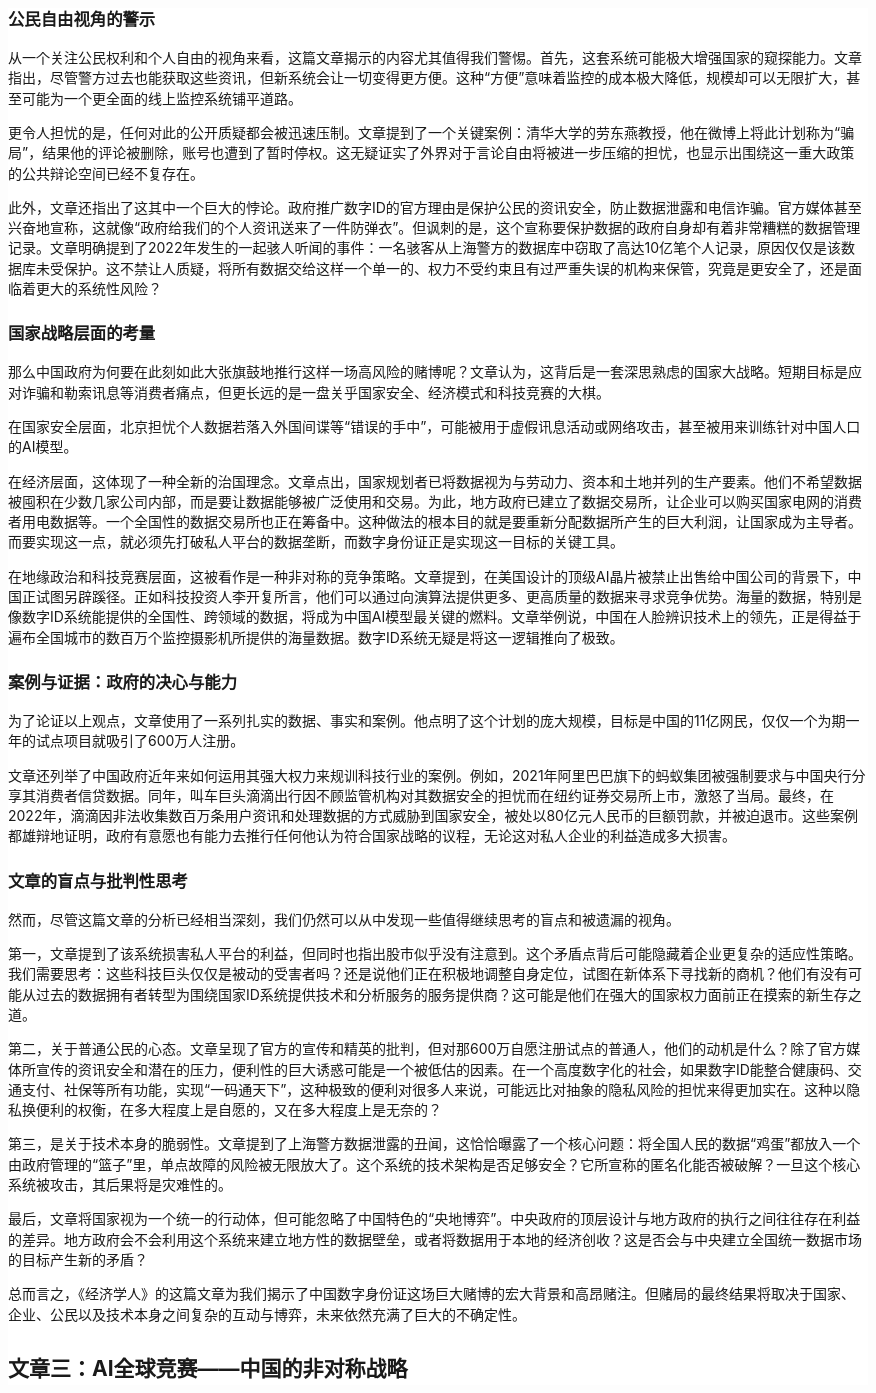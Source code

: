 ### 公民自由视角的警示

从一个关注公民权利和个人自由的视角来看，这篇文章揭示的内容尤其值得我们警惕。首先，这套系统可能极大增强国家的窥探能力。文章指出，尽管警方过去也能获取这些资讯，但新系统会让一切变得更方便。这种“方便”意味着监控的成本极大降低，规模却可以无限扩大，甚至可能为一个更全面的线上监控系统铺平道路。

更令人担忧的是，任何对此的公开质疑都会被迅速压制。文章提到了一个关键案例：清华大学的劳东燕教授，他在微博上将此计划称为“骗局”，结果他的评论被删除，账号也遭到了暂时停权。这无疑证实了外界对于言论自由将被进一步压缩的担忧，也显示出围绕这一重大政策的公共辩论空间已经不复存在。

此外，文章还指出了这其中一个巨大的悖论。政府推广数字ID的官方理由是保护公民的资讯安全，防止数据泄露和电信诈骗。官方媒体甚至兴奋地宣称，这就像“政府给我们的个人资讯送来了一件防弹衣”。但讽刺的是，这个宣称要保护数据的政府自身却有着非常糟糕的数据管理记录。文章明确提到了2022年发生的一起骇人听闻的事件：一名骇客从上海警方的数据库中窃取了高达10亿笔个人记录，原因仅仅是该数据库未受保护。这不禁让人质疑，将所有数据交给这样一个单一的、权力不受约束且有过严重失误的机构来保管，究竟是更安全了，还是面临着更大的系统性风险？

### 国家战略层面的考量

那么中国政府为何要在此刻如此大张旗鼓地推行这样一场高风险的赌博呢？文章认为，这背后是一套深思熟虑的国家大战略。短期目标是应对诈骗和勒索讯息等消费者痛点，但更长远的是一盘关乎国家安全、经济模式和科技竞赛的大棋。

在国家安全层面，北京担忧个人数据若落入外国间谍等“错误的手中”，可能被用于虚假讯息活动或网络攻击，甚至被用来训练针对中国人口的AI模型。

在经济层面，这体现了一种全新的治国理念。文章点出，国家规划者已将数据视为与劳动力、资本和土地并列的生产要素。他们不希望数据被囤积在少数几家公司内部，而是要让数据能够被广泛使用和交易。为此，地方政府已建立了数据交易所，让企业可以购买国家电网的消费者用电数据等。一个全国性的数据交易所也正在筹备中。这种做法的根本目的就是要重新分配数据所产生的巨大利润，让国家成为主导者。而要实现这一点，就必须先打破私人平台的数据垄断，而数字身份证正是实现这一目标的关键工具。

在地缘政治和科技竞赛层面，这被看作是一种非对称的竞争策略。文章提到，在美国设计的顶级AI晶片被禁止出售给中国公司的背景下，中国正试图另辟蹊径。正如科技投资人李开复所言，他们可以通过向演算法提供更多、更高质量的数据来寻求竞争优势。海量的数据，特别是像数字ID系统能提供的全国性、跨领域的数据，将成为中国AI模型最关键的燃料。文章举例说，中国在人脸辨识技术上的领先，正是得益于遍布全国城市的数百万个监控摄影机所提供的海量数据。数字ID系统无疑是将这一逻辑推向了极致。

### 案例与证据：政府的决心与能力

为了论证以上观点，文章使用了一系列扎实的数据、事实和案例。他点明了这个计划的庞大规模，目标是中国的11亿网民，仅仅一个为期一年的试点项目就吸引了600万人注册。

文章还列举了中国政府近年来如何运用其强大权力来规训科技行业的案例。例如，2021年阿里巴巴旗下的蚂蚁集团被强制要求与中国央行分享其消费者信贷数据。同年，叫车巨头滴滴出行因不顾监管机构对其数据安全的担忧而在纽约证券交易所上市，激怒了当局。最终，在2022年，滴滴因非法收集数百万条用户资讯和处理数据的方式威胁到国家安全，被处以80亿元人民币的巨额罚款，并被迫退市。这些案例都雄辩地证明，政府有意愿也有能力去推行任何他认为符合国家战略的议程，无论这对私人企业的利益造成多大损害。

### 文章的盲点与批判性思考

然而，尽管这篇文章的分析已经相当深刻，我们仍然可以从中发现一些值得继续思考的盲点和被遗漏的视角。

第一，文章提到了该系统损害私人平台的利益，但同时也指出股市似乎没有注意到。这个矛盾点背后可能隐藏着企业更复杂的适应性策略。我们需要思考：这些科技巨头仅仅是被动的受害者吗？还是说他们正在积极地调整自身定位，试图在新体系下寻找新的商机？他们有没有可能从过去的数据拥有者转型为围绕国家ID系统提供技术和分析服务的服务提供商？这可能是他们在强大的国家权力面前正在摸索的新生存之道。

第二，关于普通公民的心态。文章呈现了官方的宣传和精英的批判，但对那600万自愿注册试点的普通人，他们的动机是什么？除了官方媒体所宣传的资讯安全和潜在的压力，便利性的巨大诱惑可能是一个被低估的因素。在一个高度数字化的社会，如果数字ID能整合健康码、交通支付、社保等所有功能，实现“一码通天下”，这种极致的便利对很多人来说，可能远比对抽象的隐私风险的担忧来得更加实在。这种以隐私换便利的权衡，在多大程度上是自愿的，又在多大程度上是无奈的？

第三，是关于技术本身的脆弱性。文章提到了上海警方数据泄露的丑闻，这恰恰曝露了一个核心问题：将全国人民的数据“鸡蛋”都放入一个由政府管理的“篮子”里，单点故障的风险被无限放大了。这个系统的技术架构是否足够安全？它所宣称的匿名化能否被破解？一旦这个核心系统被攻击，其后果将是灾难性的。

最后，文章将国家视为一个统一的行动体，但可能忽略了中国特色的“央地博弈”。中央政府的顶层设计与地方政府的执行之间往往存在利益的差异。地方政府会不会利用这个系统来建立地方性的数据壁垒，或者将数据用于本地的经济创收？这是否会与中央建立全国统一数据市场的目标产生新的矛盾？

总而言之，《经济学人》的这篇文章为我们揭示了中国数字身份证这场巨大赌博的宏大背景和高昂赌注。但赌局的最终结果将取决于国家、企业、公民以及技术本身之间复杂的互动与博弈，未来依然充满了巨大的不确定性。

## 文章三：AI全球竞赛——中国的非对称战略
